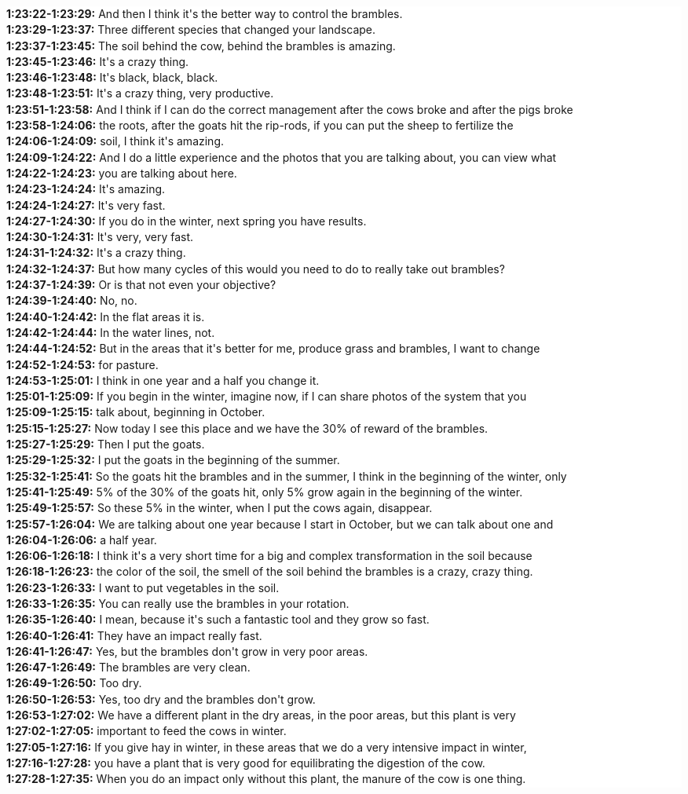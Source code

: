 **1:23:22-1:23:29:**  And then I think it's the better way to control the brambles.  
**1:23:29-1:23:37:**  Three different species that changed your landscape.  
**1:23:37-1:23:45:**  The soil behind the cow, behind the brambles is amazing.  
**1:23:45-1:23:46:**  It's a crazy thing.  
**1:23:46-1:23:48:**  It's black, black, black.  
**1:23:48-1:23:51:**  It's a crazy thing, very productive.  
**1:23:51-1:23:58:**  And I think if I can do the correct management after the cows broke and after the pigs broke  
**1:23:58-1:24:06:**  the roots, after the goats hit the rip-rods, if you can put the sheep to fertilize the  
**1:24:06-1:24:09:**  soil, I think it's amazing.  
**1:24:09-1:24:22:**  And I do a little experience and the photos that you are talking about, you can view what  
**1:24:22-1:24:23:**  you are talking about here.  
**1:24:23-1:24:24:**  It's amazing.  
**1:24:24-1:24:27:**  It's very fast.  
**1:24:27-1:24:30:**  If you do in the winter, next spring you have results.  
**1:24:30-1:24:31:**  It's very, very fast.  
**1:24:31-1:24:32:**  It's a crazy thing.  
**1:24:32-1:24:37:**  But how many cycles of this would you need to do to really take out brambles?  
**1:24:37-1:24:39:**  Or is that not even your objective?  
**1:24:39-1:24:40:**  No, no.  
**1:24:40-1:24:42:**  In the flat areas it is.  
**1:24:42-1:24:44:**  In the water lines, not.  
**1:24:44-1:24:52:**  But in the areas that it's better for me, produce grass and brambles, I want to change  
**1:24:52-1:24:53:**  for pasture.  
**1:24:53-1:25:01:**  I think in one year and a half you change it.  
**1:25:01-1:25:09:**  If you begin in the winter, imagine now, if I can share photos of the system that you  
**1:25:09-1:25:15:**  talk about, beginning in October.  
**1:25:15-1:25:27:**  Now today I see this place and we have the 30% of reward of the brambles.  
**1:25:27-1:25:29:**  Then I put the goats.  
**1:25:29-1:25:32:**  I put the goats in the beginning of the summer.  
**1:25:32-1:25:41:**  So the goats hit the brambles and in the summer, I think in the beginning of the winter, only  
**1:25:41-1:25:49:**  5% of the 30% of the goats hit, only 5% grow again in the beginning of the winter.  
**1:25:49-1:25:57:**  So these 5% in the winter, when I put the cows again, disappear.  
**1:25:57-1:26:04:**  We are talking about one year because I start in October, but we can talk about one and  
**1:26:04-1:26:06:**  a half year.  
**1:26:06-1:26:18:**  I think it's a very short time for a big and complex transformation in the soil because  
**1:26:18-1:26:23:**  the color of the soil, the smell of the soil behind the brambles is a crazy, crazy thing.  
**1:26:23-1:26:33:**  I want to put vegetables in the soil.  
**1:26:33-1:26:35:**  You can really use the brambles in your rotation.  
**1:26:35-1:26:40:**  I mean, because it's such a fantastic tool and they grow so fast.  
**1:26:40-1:26:41:**  They have an impact really fast.  
**1:26:41-1:26:47:**  Yes, but the brambles don't grow in very poor areas.  
**1:26:47-1:26:49:**  The brambles are very clean.  
**1:26:49-1:26:50:**  Too dry.  
**1:26:50-1:26:53:**  Yes, too dry and the brambles don't grow.  
**1:26:53-1:27:02:**  We have a different plant in the dry areas, in the poor areas, but this plant is very  
**1:27:02-1:27:05:**  important to feed the cows in winter.  
**1:27:05-1:27:16:**  If you give hay in winter, in these areas that we do a very intensive impact in winter,  
**1:27:16-1:27:28:**  you have a plant that is very good for equilibrating the digestion of the cow.  
**1:27:28-1:27:35:**  When you do an impact only without this plant, the manure of the cow is one thing.  